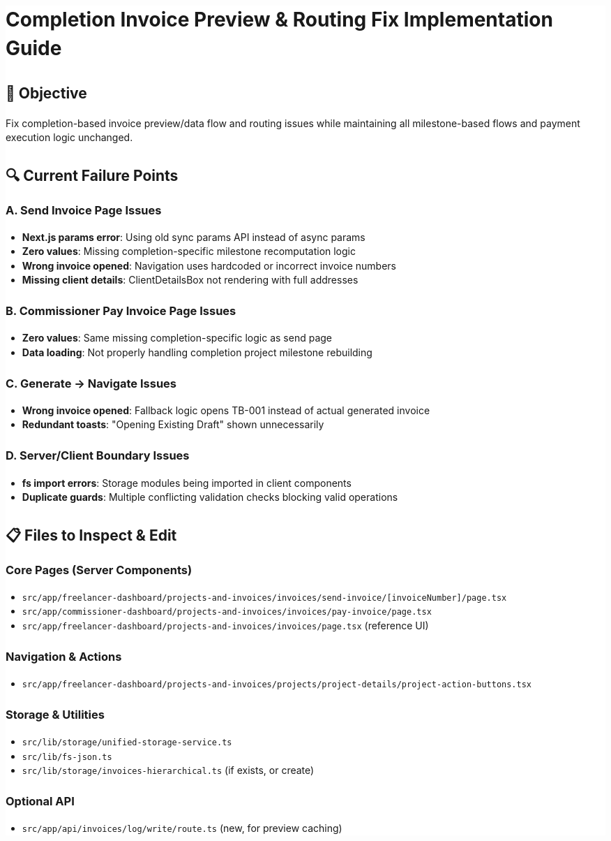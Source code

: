 # Completion Invoice Preview & Routing Fix Implementation Guide

## 🎯 Objective
Fix completion-based invoice preview/data flow and routing issues while maintaining all milestone-based flows and payment execution logic unchanged.

## 🔍 Current Failure Points

### A. Send Invoice Page Issues
- **Next.js params error**: Using old sync params API instead of async params
- **Zero values**: Missing completion-specific milestone recomputation logic
- **Wrong invoice opened**: Navigation uses hardcoded or incorrect invoice numbers
- **Missing client details**: ClientDetailsBox not rendering with full addresses

### B. Commissioner Pay Invoice Page Issues
- **Zero values**: Same missing completion-specific logic as send page
- **Data loading**: Not properly handling completion project milestone rebuilding

### C. Generate → Navigate Issues
- **Wrong invoice opened**: Fallback logic opens TB-001 instead of actual generated invoice
- **Redundant toasts**: "Opening Existing Draft" shown unnecessarily

### D. Server/Client Boundary Issues
- **fs import errors**: Storage modules being imported in client components
- **Duplicate guards**: Multiple conflicting validation checks blocking valid operations

## 📋 Files to Inspect & Edit

### Core Pages (Server Components)
- `src/app/freelancer-dashboard/projects-and-invoices/invoices/send-invoice/[invoiceNumber]/page.tsx`
- `src/app/commissioner-dashboard/projects-and-invoices/invoices/pay-invoice/page.tsx`
- `src/app/freelancer-dashboard/projects-and-invoices/invoices/page.tsx` (reference UI)

### Navigation & Actions
- `src/app/freelancer-dashboard/projects-and-invoices/projects/project-details/project-action-buttons.tsx`

### Storage & Utilities
- `src/lib/storage/unified-storage-service.ts`
- `src/lib/fs-json.ts`
- `src/lib/storage/invoices-hierarchical.ts` (if exists, or create)

### Optional API
- `src/app/api/invoices/log/write/route.ts` (new, for preview caching)
